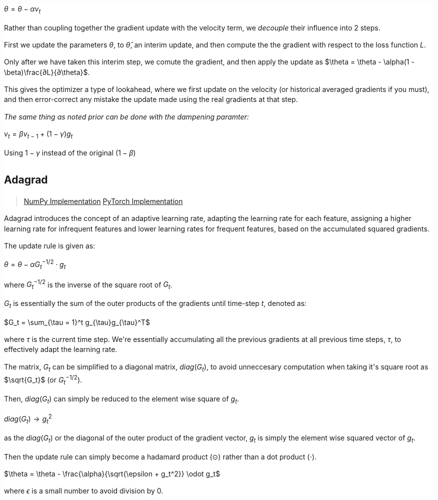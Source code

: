 $\theta = \theta - \alpha v_t$

Rather than coupling together the gradient update with the velocity term, we *decouple* their influence into 2 steps.

First we update the parameters $\theta$, to $\hat{\theta}$, an interim update, and then compute the the gradient with respect to the loss function $L$. 

Only after we have taken this interim step, we comute the gradient, and then apply the update as $\theta = \theta - \alpha(1 - \beta)\frac{∂L}{∂\theta}$.

This gives the optimizer a type of lookahead, where we first update on the velocity (or historical averaged gradients if you must), and then error-correct any mistake the update made using the real gradients at that step.

*The same thing as noted prior can be done with the dampening paramter:*

$v_t = \beta v_{t-1} + (1 - \gamma) g_t$

Using $1 - \gamma$ instead of the original $(1 - \beta)$

## Adagrad

> [NumPy Implementation](implementations/03-np-adagrad.py)
> [PyTorch Implementation](implementations/03-pytorch-adagrad.py)

Adagrad introduces the concept of an adaptive learning rate, adapting the learning rate for each feature, assigning a higher learning rate for infrequent features and lower learning rates for frequent features, based on the accumulated squared gradients.

The update rule is given as:

$\theta = \theta - \alpha G_t^{-1/2} \cdot g_t$

where $G_t^{-1/2}$ is the inverse of the square root of $G_t$.

$G_t$ is essentially the sum of the outer products of the gradients until time-step $t$, denoted as:

$G_t = \sum_{\tau = 1}^t g_{\tau}g_{\tau}^T$

where $\tau$ is the current time step. We're essentially accumulating all the previous gradients at all previous time steps, $\tau$, to effectively adapt the learning rate.

The matrix, $G_t$ can be simplified to a diagonal matrix, $diag(G_t)$, to avoid unneccesary computation when taking it's square root as $\sqrt{G_t}$ (or $G_t^{-1/2}$).

Then, $diag(G_t)$ can simply be reduced to the element wise square of $g_t$.

$diag(G_t) \rightarrow g_t^2$

as the $diag(G_t)$ or the diagonal of the outer product of the gradient vector, $g_t$ is simply the element wise squared vector of $g_t$.

Then the update rule can simply become a hadamard product ($\odot$) rather than a dot product ($\cdot$).

$\theta = \theta - \frac{\alpha}{\sqrt{\epsilon + g_t^2}} \odot g_t$

where $\epsilon$ is a small number to avoid division by $0$.

